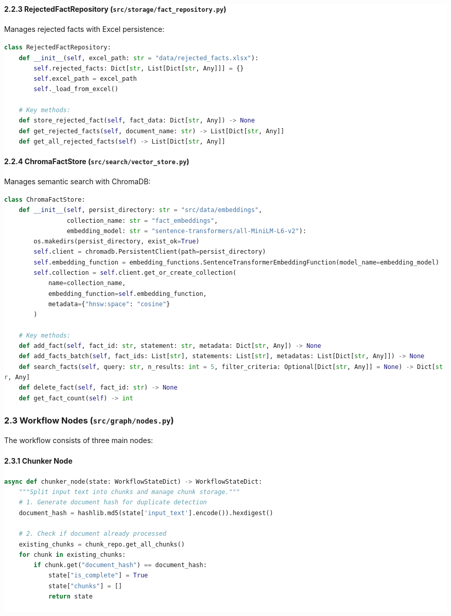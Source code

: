 #### 2.2.3 RejectedFactRepository (`src/storage/fact_repository.py`)

Manages rejected facts with Excel persistence:

```python
class RejectedFactRepository:
    def __init__(self, excel_path: str = "data/rejected_facts.xlsx"):
        self.rejected_facts: Dict[str, List[Dict[str, Any]]] = {}
        self.excel_path = excel_path
        self._load_from_excel()
    
    # Key methods:
    def store_rejected_fact(self, fact_data: Dict[str, Any]) -> None
    def get_rejected_facts(self, document_name: str) -> List[Dict[str, Any]]
    def get_all_rejected_facts(self) -> List[Dict[str, Any]]
```

#### 2.2.4 ChromaFactStore (`src/search/vector_store.py`)

Manages semantic search with ChromaDB:

```python
class ChromaFactStore:
    def __init__(self, persist_directory: str = "src/data/embeddings", 
                 collection_name: str = "fact_embeddings",
                 embedding_model: str = "sentence-transformers/all-MiniLM-L6-v2"):
        os.makedirs(persist_directory, exist_ok=True)
        self.client = chromadb.PersistentClient(path=persist_directory)
        self.embedding_function = embedding_functions.SentenceTransformerEmbeddingFunction(model_name=embedding_model)
        self.collection = self.client.get_or_create_collection(
            name=collection_name,
            embedding_function=self.embedding_function,
            metadata={"hnsw:space": "cosine"}
        )
    
    # Key methods:
    def add_fact(self, fact_id: str, statement: str, metadata: Dict[str, Any]) -> None
    def add_facts_batch(self, fact_ids: List[str], statements: List[str], metadatas: List[Dict[str, Any]]) -> None
    def search_facts(self, query: str, n_results: int = 5, filter_criteria: Optional[Dict[str, Any]] = None) -> Dict[str, Any]
    def delete_fact(self, fact_id: str) -> None
    def get_fact_count(self) -> int
```

### 2.3 Workflow Nodes (`src/graph/nodes.py`)

The workflow consists of three main nodes:

#### 2.3.1 Chunker Node

```python
async def chunker_node(state: WorkflowStateDict) -> WorkflowStateDict:
    """Split input text into chunks and manage chunk storage."""
    # 1. Generate document hash for duplicate detection
    document_hash = hashlib.md5(state['input_text'].encode()).hexdigest()
    
    # 2. Check if document already processed
    existing_chunks = chunk_repo.get_all_chunks()
    for chunk in existing_chunks:
        if chunk.get("document_hash") == document_hash:
            state["is_complete"] = True
            state["chunks"] = []
            return state
    
```